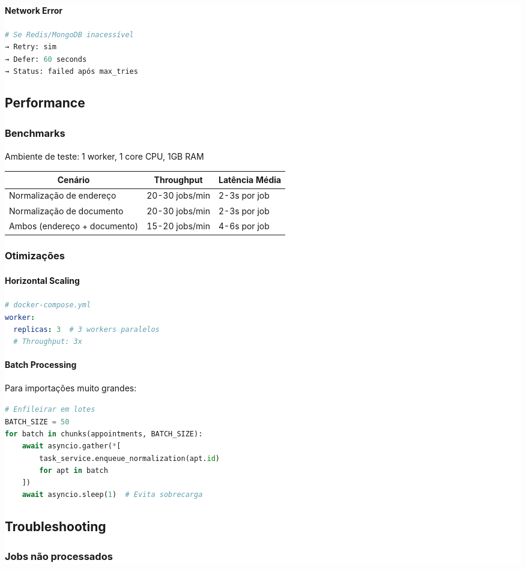 #### Network Error

```python
# Se Redis/MongoDB inacessível
→ Retry: sim
→ Defer: 60 seconds
→ Status: failed após max_tries
```

## Performance

### Benchmarks

Ambiente de teste: 1 worker, 1 core CPU, 1GB RAM

| Cenário | Throughput | Latência Média |
|---------|------------|----------------|
| Normalização de endereço | 20-30 jobs/min | 2-3s por job |
| Normalização de documento | 20-30 jobs/min | 2-3s por job |
| Ambos (endereço + documento) | 15-20 jobs/min | 4-6s por job |

### Otimizações

#### Horizontal Scaling

```yaml
# docker-compose.yml
worker:
  replicas: 3  # 3 workers paralelos
  # Throughput: 3x
```

#### Batch Processing

Para importações muito grandes:

```python
# Enfileirar em lotes
BATCH_SIZE = 50
for batch in chunks(appointments, BATCH_SIZE):
    await asyncio.gather(*[
        task_service.enqueue_normalization(apt.id)
        for apt in batch
    ])
    await asyncio.sleep(1)  # Evita sobrecarga
```

## Troubleshooting

### Jobs não processados
